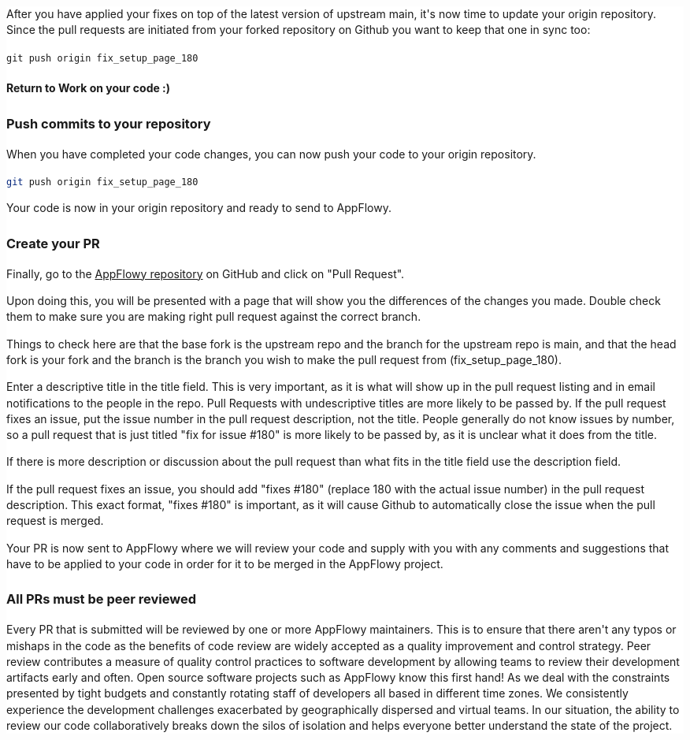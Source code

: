 After you have applied your fixes on top of the latest version of upstream main, it's now time to update your origin repository. Since the pull requests are initiated from your forked repository on Github you want to keep that one in sync too:

```shell
git push origin fix_setup_page_180
```

#### Return to Work on your code :)



### Push commits to your repository

When you have completed your code changes, you can now push your code to your origin repository.

```bash
git push origin fix_setup_page_180
```

Your code is now in your origin repository and ready to send to AppFlowy.

### Create your PR

Finally, go to the [AppFlowy repository](https://github.com/AppFlowy-IO/appflowy) on GitHub and click on "Pull Request".

Upon doing this, you will be presented with a page that will show you the differences of the changes you made. Double check them to make sure you are making right pull request against the correct branch.

Things to check here are that the base fork is the upstream repo and the branch for the upstream repo is main, and that the head fork is your fork and the branch is the branch you wish to make the pull request from (fix\_setup\_page\_180).

Enter a descriptive title in the title field. This is very important, as it is what will show up in the pull request listing and in email notifications to the people in the repo. Pull Requests with undescriptive titles are more likely to be passed by. If the pull request fixes an issue, put the issue number in the pull request description, not the title. People generally do not know issues by number, so a pull request that is just titled "fix for issue #180" is more likely to be passed by, as it is unclear what it does from the title.

If there is more description or discussion about the pull request than what fits in the title field use the description field.

If the pull request fixes an issue, you should add "fixes #180" (replace 180 with the actual issue number) in the pull request description. This exact format, "fixes #180" is important, as it will cause Github to automatically close the issue when the pull request is merged.

Your PR is now sent to AppFlowy where we will review your code and supply with you with any comments and suggestions that have to be applied to your code in order for it to be merged in the AppFlowy project.

### All PRs must be peer reviewed

Every PR that is submitted will be reviewed by one or more AppFlowy maintainers. This is to ensure that there aren't any typos or mishaps in the code as the benefits of code review are widely accepted as a quality improvement and control strategy. Peer review contributes a measure of quality control practices to software development by allowing teams to review their development artifacts early and often. Open source software projects such as AppFlowy know this first hand! As we deal with the constraints presented by tight budgets and constantly rotating staff of developers all based in different time zones. We consistently experience the development challenges exacerbated by geographically dispersed and virtual teams. In our situation, the ability to review our code collaboratively breaks down the silos of isolation and helps everyone better understand the state of the project.
